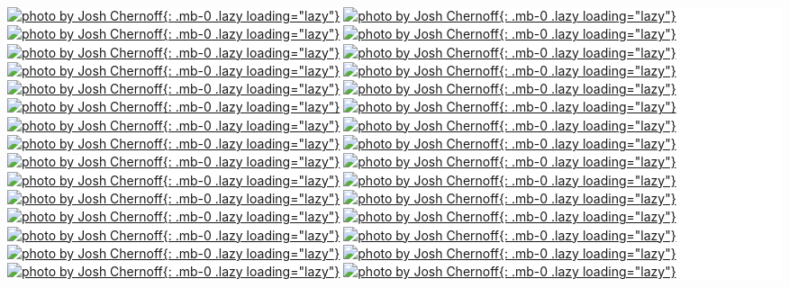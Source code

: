 [![photo by Josh Chernoff](/assets/images/photos/scaled/47607604-31AC-4C44-805C-165F469D188C.webp){: .mb-0 .lazy loading="lazy"}](/assets/images/photos/47607604-31AC-4C44-805C-165F469D188C.webp)
[![photo by Josh Chernoff](/assets/images/photos/scaled/9C29BE10-4329-4351-AD56-46E97F0AE1DA.webp){: .mb-0 .lazy loading="lazy"}](/assets/images/photos/9C29BE10-4329-4351-AD56-46E97F0AE1DA.webp)
[![photo by Josh Chernoff](/assets/images/photos/scaled/47731096-24BF-4F10-A27C-8CC58A036C36.webp){: .mb-0 .lazy loading="lazy"}](/assets/images/photos/47731096-24BF-4F10-A27C-8CC58A036C36.webp)
[![photo by Josh Chernoff](/assets/images/photos/scaled/9C316D4D-5E18-4585-B905-F925D800E363.webp){: .mb-0 .lazy loading="lazy"}](/assets/images/photos/9C316D4D-5E18-4585-B905-F925D800E363.webp)
[![photo by Josh Chernoff](/assets/images/photos/scaled/EF5DA19C-0C26-46A5-8569-6CDD1D123CEA.webp){: .mb-0 .lazy loading="lazy"}](/assets/images/photos/EF5DA19C-0C26-46A5-8569-6CDD1D123CEA.webp)
[![photo by Josh Chernoff](/assets/images/photos/scaled/47BF566F-C648-43FB-82ED-38D60888B41E.webp){: .mb-0 .lazy loading="lazy"}](/assets/images/photos/47BF566F-C648-43FB-82ED-38D60888B41E.webp)
[![photo by Josh Chernoff](/assets/images/photos/scaled/9CC96AE2-78D9-4E65-AD44-0477A23A5AD8.webp){: .mb-0 .lazy loading="lazy"}](/assets/images/photos/9CC96AE2-78D9-4E65-AD44-0477A23A5AD8.webp)
[![photo by Josh Chernoff](/assets/images/photos/scaled/F029FA54-6F55-4428-8F32-202D73692241.webp){: .mb-0 .lazy loading="lazy"}](/assets/images/photos/F029FA54-6F55-4428-8F32-202D73692241.webp)
[![photo by Josh Chernoff](/assets/images/photos/scaled/480BDD8C-7AFE-492B-A758-79DDFB05586F.webp){: .mb-0 .lazy loading="lazy"}](/assets/images/photos/480BDD8C-7AFE-492B-A758-79DDFB05586F.webp)
[![photo by Josh Chernoff](/assets/images/photos/scaled/A155A753-F6DE-4025-B3F6-0AFA8FE0F849.webp){: .mb-0 .lazy loading="lazy"}](/assets/images/photos/A155A753-F6DE-4025-B3F6-0AFA8FE0F849.webp)
[![photo by Josh Chernoff](/assets/images/photos/scaled/F06364DC-1B73-407D-BF57-1A4C30310A2F.webp){: .mb-0 .lazy loading="lazy"}](/assets/images/photos/F06364DC-1B73-407D-BF57-1A4C30310A2F.webp)
[![photo by Josh Chernoff](/assets/images/photos/scaled/489E612E-9BCB-4776-9CD2-FA1F17BD4C8E.webp){: .mb-0 .lazy loading="lazy"}](/assets/images/photos/489E612E-9BCB-4776-9CD2-FA1F17BD4C8E.webp)
[![photo by Josh Chernoff](/assets/images/photos/scaled/A22BF6D3-8EE4-4439-A549-83C2AB19577A.webp){: .mb-0 .lazy loading="lazy"}](/assets/images/photos/A22BF6D3-8EE4-4439-A549-83C2AB19577A.webp)
[![photo by Josh Chernoff](/assets/images/photos/scaled/F0A94E48-A239-465F-BBB3-BB169997AC5F.webp){: .mb-0 .lazy loading="lazy"}](/assets/images/photos/F0A94E48-A239-465F-BBB3-BB169997AC5F.webp)
[![photo by Josh Chernoff](/assets/images/photos/scaled/48A17BDC-6CBE-43A2-A666-113DC5C97970.webp){: .mb-0 .lazy loading="lazy"}](/assets/images/photos/48A17BDC-6CBE-43A2-A666-113DC5C97970.webp)
[![photo by Josh Chernoff](/assets/images/photos/scaled/A2B685A5-ECDE-4D2E-A003-3E57ABF38278.webp){: .mb-0 .lazy loading="lazy"}](/assets/images/photos/A2B685A5-ECDE-4D2E-A003-3E57ABF38278.webp)
[![photo by Josh Chernoff](/assets/images/photos/scaled/F1D8697B-2EC9-4A8D-BE11-7181AB30140B.webp){: .mb-0 .lazy loading="lazy"}](/assets/images/photos/F1D8697B-2EC9-4A8D-BE11-7181AB30140B.webp)
[![photo by Josh Chernoff](/assets/images/photos/scaled/48D33050-A9D6-4293-963D-BB5AE1177800.webp){: .mb-0 .lazy loading="lazy"}](/assets/images/photos/48D33050-A9D6-4293-963D-BB5AE1177800.webp)
[![photo by Josh Chernoff](/assets/images/photos/scaled/A410670E-19F5-4EFD-867E-5AB554819293.webp){: .mb-0 .lazy loading="lazy"}](/assets/images/photos/A410670E-19F5-4EFD-867E-5AB554819293.webp)
[![photo by Josh Chernoff](/assets/images/photos/scaled/F1E2B166-8350-4D58-AFF0-BB90640F9B9F.webp){: .mb-0 .lazy loading="lazy"}](/assets/images/photos/F1E2B166-8350-4D58-AFF0-BB90640F9B9F.webp)
[![photo by Josh Chernoff](/assets/images/photos/scaled/4A422B27-668B-4478-86B8-83873321AE56.webp){: .mb-0 .lazy loading="lazy"}](/assets/images/photos/4A422B27-668B-4478-86B8-83873321AE56.webp)
[![photo by Josh Chernoff](/assets/images/photos/scaled/A52DF6B8-F943-4674-938E-37F53151E871.webp){: .mb-0 .lazy loading="lazy"}](/assets/images/photos/A52DF6B8-F943-4674-938E-37F53151E871.webp)
[![photo by Josh Chernoff](/assets/images/photos/scaled/F1E675A3-D8D9-47D6-94BD-9C6E99ACB0E4.webp){: .mb-0 .lazy loading="lazy"}](/assets/images/photos/F1E675A3-D8D9-47D6-94BD-9C6E99ACB0E4.webp)
[![photo by Josh Chernoff](/assets/images/photos/scaled/4AAA4958-30EC-4DC8-8DCD-2CD35D8B0742.webp){: .mb-0 .lazy loading="lazy"}](/assets/images/photos/4AAA4958-30EC-4DC8-8DCD-2CD35D8B0742.webp)
[![photo by Josh Chernoff](/assets/images/photos/scaled/A6E5201D-F3F9-4754-997A-3E51718E59A5.webp){: .mb-0 .lazy loading="lazy"}](/assets/images/photos/A6E5201D-F3F9-4754-997A-3E51718E59A5.webp)
[![photo by Josh Chernoff](/assets/images/photos/scaled/F20AFE9C-3520-4DCC-A24C-16C644272B26.webp){: .mb-0 .lazy loading="lazy"}](/assets/images/photos/F20AFE9C-3520-4DCC-A24C-16C644272B26.webp)
[![photo by Josh Chernoff](/assets/images/photos/scaled/4B34B4B2-D635-4E8F-8327-97C516BC4D9B.webp){: .mb-0 .lazy loading="lazy"}](/assets/images/photos/4B34B4B2-D635-4E8F-8327-97C516BC4D9B.webp)
[![photo by Josh Chernoff](/assets/images/photos/scaled/A70D4E1D-DB48-4664-97C6-DCEA44D5377B.webp){: .mb-0 .lazy loading="lazy"}](/assets/images/photos/A70D4E1D-DB48-4664-97C6-DCEA44D5377B.webp)
[![photo by Josh Chernoff](/assets/images/photos/scaled/F360D743-11B7-4CF7-9122-4787111A0058.webp){: .mb-0 .lazy loading="lazy"}](/assets/images/photos/F360D743-11B7-4CF7-9122-4787111A0058.webp)
[![photo by Josh Chernoff](/assets/images/photos/scaled/4C037580-15F2-4A2F-AA78-7E51C108B8A4.webp){: .mb-0 .lazy loading="lazy"}](/assets/images/photos/4C037580-15F2-4A2F-AA78-7E51C108B8A4.webp)